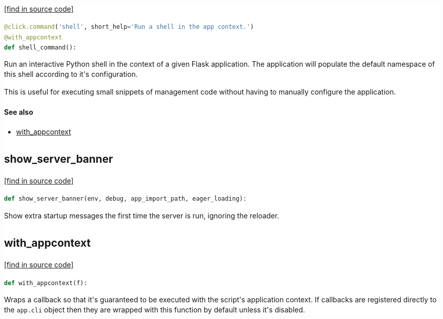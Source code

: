 [[find in source code]](..\..\..\..\..\env\Lib\site-packages\flask\cli.py#L864)

```python
@click.command('shell', short_help='Run a shell in the app context.')
@with_appcontext
def shell_command():
```

Run an interactive Python shell in the context of a given
Flask application.  The application will populate the default
namespace of this shell according to it's configuration.

This is useful for executing small snippets of management code
without having to manually configure the application.

#### See also

- [with_appcontext](#with_appcontext)

## show_server_banner

[[find in source code]](..\..\..\..\..\env\Lib\site-packages\flask\cli.py#L657)

```python
def show_server_banner(env, debug, app_import_path, eager_loading):
```

Show extra startup messages the first time the server is run,
ignoring the reloader.

## with_appcontext

[[find in source code]](..\..\..\..\..\env\Lib\site-packages\flask\cli.py#L416)

```python
def with_appcontext(f):
```

Wraps a callback so that it's guaranteed to be executed with the
script's application context.  If callbacks are registered directly
to the ``app.cli`` object then they are wrapped with this function
by default unless it's disabled.
